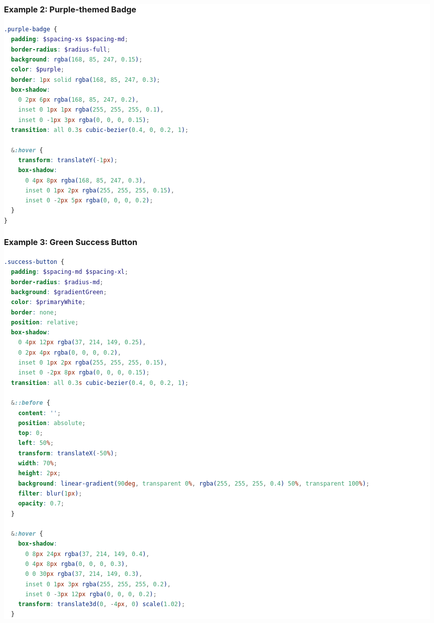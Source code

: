 ### Example 2: Purple-themed Badge
```scss
.purple-badge {
  padding: $spacing-xs $spacing-md;
  border-radius: $radius-full;
  background: rgba(168, 85, 247, 0.15);
  color: $purple;
  border: 1px solid rgba(168, 85, 247, 0.3);
  box-shadow: 
    0 2px 6px rgba(168, 85, 247, 0.2),
    inset 0 1px 1px rgba(255, 255, 255, 0.1),
    inset 0 -1px 3px rgba(0, 0, 0, 0.15);
  transition: all 0.3s cubic-bezier(0.4, 0, 0.2, 1);
  
  &:hover {
    transform: translateY(-1px);
    box-shadow: 
      0 4px 8px rgba(168, 85, 247, 0.3),
      inset 0 1px 2px rgba(255, 255, 255, 0.15),
      inset 0 -2px 5px rgba(0, 0, 0, 0.2);
  }
}
```

### Example 3: Green Success Button
```scss
.success-button {
  padding: $spacing-md $spacing-xl;
  border-radius: $radius-md;
  background: $gradientGreen;
  color: $primaryWhite;
  border: none;
  position: relative;
  box-shadow: 
    0 4px 12px rgba(37, 214, 149, 0.25),
    0 2px 4px rgba(0, 0, 0, 0.2),
    inset 0 1px 2px rgba(255, 255, 255, 0.15),
    inset 0 -2px 8px rgba(0, 0, 0, 0.15);
  transition: all 0.3s cubic-bezier(0.4, 0, 0.2, 1);
  
  &::before {
    content: '';
    position: absolute;
    top: 0;
    left: 50%;
    transform: translateX(-50%);
    width: 70%;
    height: 2px;
    background: linear-gradient(90deg, transparent 0%, rgba(255, 255, 255, 0.4) 50%, transparent 100%);
    filter: blur(1px);
    opacity: 0.7;
  }
  
  &:hover {
    box-shadow: 
      0 8px 24px rgba(37, 214, 149, 0.4),
      0 4px 8px rgba(0, 0, 0, 0.3),
      0 0 30px rgba(37, 214, 149, 0.3),
      inset 0 1px 3px rgba(255, 255, 255, 0.2),
      inset 0 -3px 12px rgba(0, 0, 0, 0.2);
    transform: translate3d(0, -4px, 0) scale(1.02);
  }
```